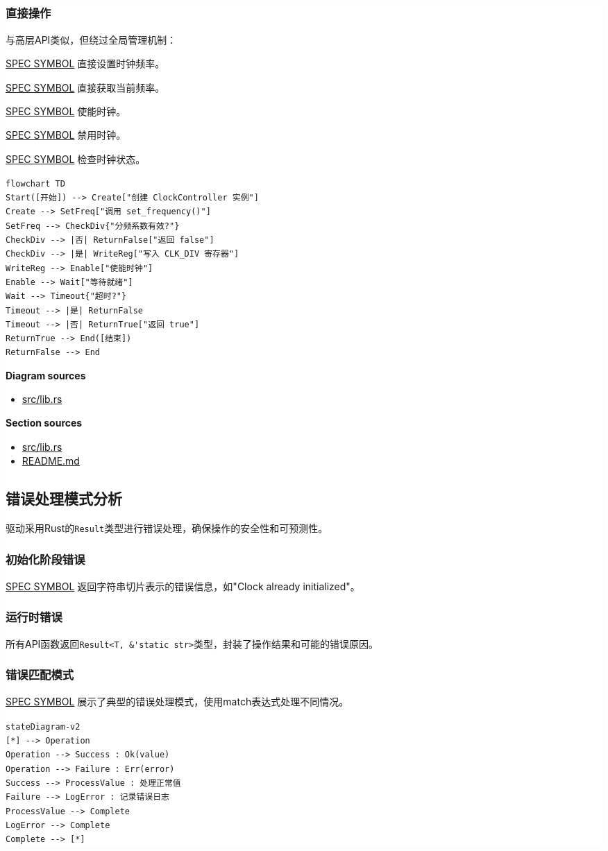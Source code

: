 ### 直接操作
与高层API类似，但绕过全局管理机制：

[SPEC SYMBOL](file://src/lib.rs#L75-L115) 直接设置时钟频率。

[SPEC SYMBOL](file://src/lib.rs#L117-L130) 直接获取当前频率。

[SPEC SYMBOL](file://src/lib.rs#L132-L136) 使能时钟。

[SPEC SYMBOL](file://src/lib.rs#L138-L142) 禁用时钟。

[SPEC SYMBOL](file://src/lib.rs#L144-L148) 检查时钟状态。

```mermaid
flowchart TD
Start([开始]) --> Create["创建 ClockController 实例"]
Create --> SetFreq["调用 set_frequency()"]
SetFreq --> CheckDiv{"分频系数有效?"}
CheckDiv --> |否| ReturnFalse["返回 false"]
CheckDiv --> |是| WriteReg["写入 CLK_DIV 寄存器"]
WriteReg --> Enable["使能时钟"]
Enable --> Wait["等待就绪"]
Wait --> Timeout{"超时?"}
Timeout --> |是| ReturnFalse
Timeout --> |否| ReturnTrue["返回 true"]
ReturnTrue --> End([结束])
ReturnFalse --> End
```

**Diagram sources**
- [src/lib.rs](file://src/lib.rs#L51-L148)

**Section sources**
- [src/lib.rs](file://src/lib.rs#L51-L148)
- [README.md](file://README.md#L35-L45)

## 错误处理模式分析
驱动采用Rust的`Result`类型进行错误处理，确保操作的安全性和可预测性。

### 初始化阶段错误
[SPEC SYMBOL](file://src/lib.rs#L197-L205) 返回字符串切片表示的错误信息，如"Clock already initialized"。

### 运行时错误
所有API函数返回`Result<T, &'static str>`类型，封装了操作结果和可能的错误原因。

### 错误匹配模式
[SPEC SYMBOL](file://examples/basic_usage.rs#L17-L21) 展示了典型的错误处理模式，使用match表达式处理不同情况。

```mermaid
stateDiagram-v2
[*] --> Operation
Operation --> Success : Ok(value)
Operation --> Failure : Err(error)
Success --> ProcessValue : 处理正常值
Failure --> LogError : 记录错误日志
ProcessValue --> Complete
LogError --> Complete
Complete --> [*]
```
